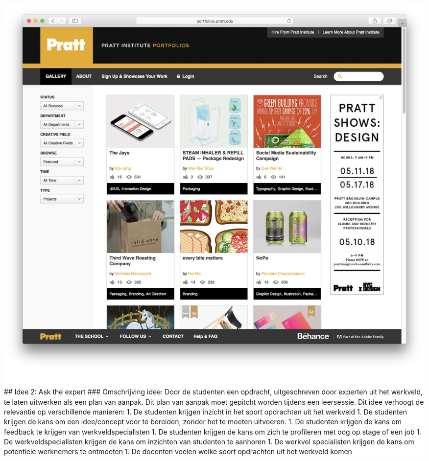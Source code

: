 <a href="http://portfolios.pratt.edu"><img src="../assets/images/hmw-1-behance-pratt.png" alt="Pratt op Behance" style="width:100%" /></a>
</div>
<div class="12u"><hr></div>
</div>

<div class="row 200%">
<div class="6u 12u$(medium)" markdown="1">
## Idee 2: Ask the expert
### Omschrijving idee:
Door de studenten een opdracht, uitgeschreven door experten uit het werkveld, te laten uitwerken als een plan van aanpak. Dit plan van aanpak moet gepitcht worden tijdens een leersessie.
Dit idee verhoogt de relevantie op verschillende manieren:
1.  De studenten krijgen inzicht in het soort opdrachten uit het werkveld
1.  De studenten krijgen de kans om een idee/concept voor te bereiden, zonder het te moeten uitvoeren.
1.  De studenten krijgen de kans om feedback te krijgen van werkveldspecialisten
1.  De studenten krijgen de kans om zich te profileren met oog op stage of een job
1.  De werkveldspecialisten krijgen de kans om inzichten van studenten te aanhoren
1.  De werkvel specialisten krijgen de kans om potentiele werknemers te ontmoeten
1.  De docenten voelen welke soort opdrachten uit het werkveld komen
 